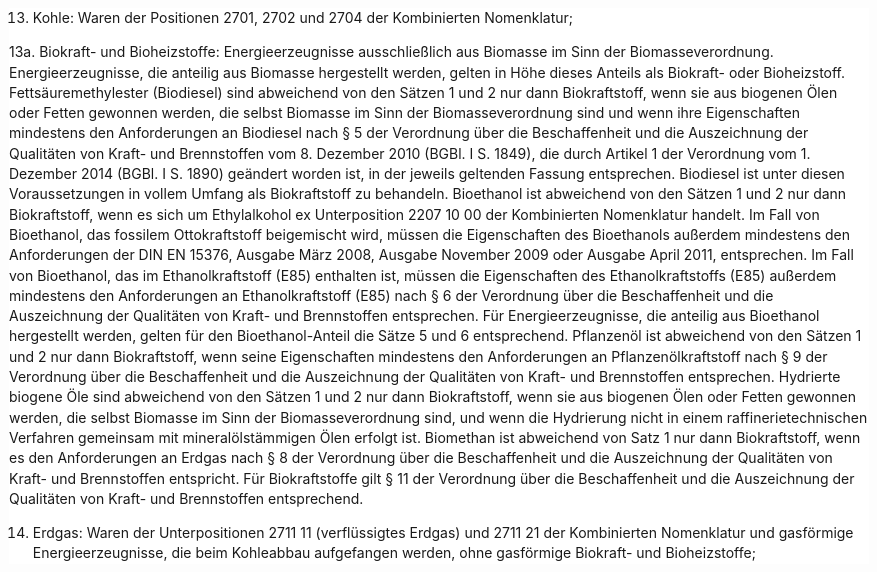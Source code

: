
13. Kohle: Waren der Positionen 2701, 2702 und 2704 der Kombinierten
    Nomenklatur;


13a. Biokraft- und Bioheizstoffe: Energieerzeugnisse ausschließlich aus
    Biomasse im Sinn der Biomasseverordnung. Energieerzeugnisse, die
    anteilig aus Biomasse hergestellt werden, gelten in Höhe dieses
    Anteils als Biokraft- oder Bioheizstoff. Fettsäuremethylester
    (Biodiesel) sind abweichend von den Sätzen 1 und 2 nur dann
    Biokraftstoff, wenn sie aus biogenen Ölen oder Fetten gewonnen werden,
    die selbst Biomasse im Sinn der Biomasseverordnung sind und wenn ihre
    Eigenschaften mindestens den Anforderungen an Biodiesel nach § 5 der
    Verordnung über die Beschaffenheit und die Auszeichnung der Qualitäten
    von Kraft- und Brennstoffen vom 8. Dezember 2010 (BGBl. I S. 1849),
    die durch Artikel 1 der Verordnung vom 1. Dezember 2014 (BGBl. I S.
    1890) geändert worden ist, in der jeweils geltenden Fassung
    entsprechen. Biodiesel ist unter diesen Voraussetzungen in vollem
    Umfang als Biokraftstoff zu behandeln. Bioethanol ist abweichend von
    den Sätzen 1 und 2 nur dann Biokraftstoff, wenn es sich um
    Ethylalkohol ex Unterposition 2207 10 00 der Kombinierten Nomenklatur
    handelt. Im Fall von Bioethanol, das fossilem Ottokraftstoff
    beigemischt wird, müssen die Eigenschaften des Bioethanols außerdem
    mindestens den Anforderungen der DIN EN 15376, Ausgabe März 2008,
    Ausgabe November 2009 oder Ausgabe April 2011, entsprechen. Im Fall
    von Bioethanol, das im Ethanolkraftstoff (E85) enthalten ist, müssen
    die Eigenschaften des Ethanolkraftstoffs (E85) außerdem mindestens den
    Anforderungen an Ethanolkraftstoff (E85) nach § 6 der Verordnung über
    die Beschaffenheit und die Auszeichnung der Qualitäten von Kraft- und
    Brennstoffen entsprechen. Für Energieerzeugnisse, die anteilig aus
    Bioethanol hergestellt werden, gelten für den Bioethanol-Anteil die
    Sätze 5 und 6 entsprechend. Pflanzenöl ist abweichend von den Sätzen 1
    und 2 nur dann Biokraftstoff, wenn seine Eigenschaften mindestens den
    Anforderungen an Pflanzenölkraftstoff nach § 9 der Verordnung über die
    Beschaffenheit und die Auszeichnung der Qualitäten von Kraft- und
    Brennstoffen entsprechen. Hydrierte biogene Öle sind abweichend von
    den Sätzen 1 und 2 nur dann Biokraftstoff, wenn sie aus biogenen Ölen
    oder Fetten gewonnen werden, die selbst Biomasse im Sinn der
    Biomasseverordnung sind, und wenn die Hydrierung nicht in einem
    raffinerietechnischen Verfahren gemeinsam mit mineralölstämmigen Ölen
    erfolgt ist. Biomethan ist abweichend von Satz 1 nur dann
    Biokraftstoff, wenn es den Anforderungen an Erdgas nach § 8 der
    Verordnung über die Beschaffenheit und die Auszeichnung der Qualitäten
    von Kraft- und Brennstoffen entspricht. Für Biokraftstoffe gilt § 11
    der Verordnung über die Beschaffenheit und die Auszeichnung der
    Qualitäten von Kraft- und Brennstoffen entsprechend.


14. Erdgas: Waren der Unterpositionen 2711 11 (verflüssigtes Erdgas) und
    2711 21 der Kombinierten Nomenklatur und gasförmige
    Energieerzeugnisse, die beim Kohleabbau aufgefangen werden, ohne
    gasförmige Biokraft- und Bioheizstoffe;

